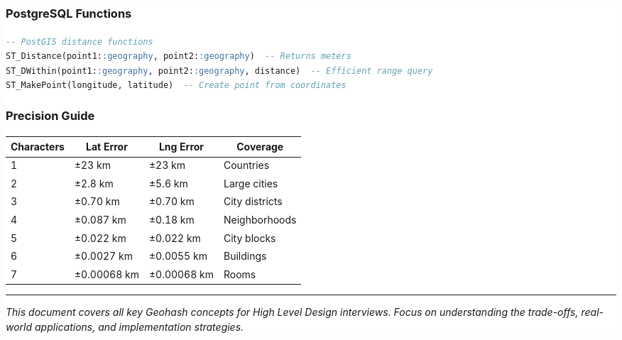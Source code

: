 ### PostgreSQL Functions
```sql
-- PostGIS distance functions
ST_Distance(point1::geography, point2::geography)  -- Returns meters
ST_DWithin(point1::geography, point2::geography, distance)  -- Efficient range query
ST_MakePoint(longitude, latitude)  -- Create point from coordinates
```

### Precision Guide
| Characters | Lat Error | Lng Error | Coverage |
|------------|-----------|-----------|----------|
| 1 | ±23 km | ±23 km | Countries |
| 2 | ±2.8 km | ±5.6 km | Large cities |
| 3 | ±0.70 km | ±0.70 km | City districts |
| 4 | ±0.087 km | ±0.18 km | Neighborhoods |
| 5 | ±0.022 km | ±0.022 km | City blocks |
| 6 | ±0.0027 km | ±0.0055 km | Buildings |
| 7 | ±0.00068 km | ±0.00068 km | Rooms |

---

*This document covers all key Geohash concepts for High Level Design interviews. Focus on understanding the trade-offs, real-world applications, and implementation strategies.* 